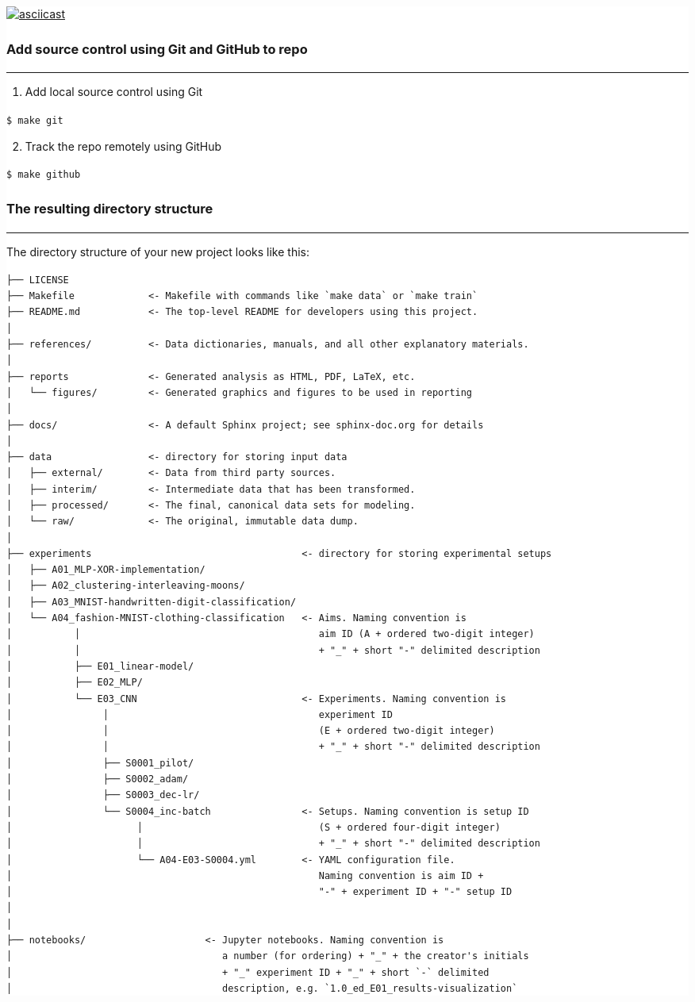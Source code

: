 [![asciicast](https://asciinema.org/a/434846.svg)](https://asciinema.org/a/434846)

### Add source control using Git and GitHub to repo
------------

1. Add local source control using Git
```bash
$ make git
```

2. Track the repo remotely using GitHub
```bash
$ make github
```

### The resulting directory structure
------------
The directory structure of your new project looks like this:

```
├── LICENSE
├── Makefile             <- Makefile with commands like `make data` or `make train`
├── README.md            <- The top-level README for developers using this project.
│
├── references/          <- Data dictionaries, manuals, and all other explanatory materials.
│
├── reports              <- Generated analysis as HTML, PDF, LaTeX, etc.
│   └── figures/         <- Generated graphics and figures to be used in reporting
│
├── docs/                <- A default Sphinx project; see sphinx-doc.org for details
│
├── data                 <- directory for storing input data
│   ├── external/        <- Data from third party sources.
│   ├── interim/         <- Intermediate data that has been transformed.
│   ├── processed/       <- The final, canonical data sets for modeling.
│   └── raw/             <- The original, immutable data dump.
│
├── experiments                                     <- directory for storing experimental setups
│   ├── A01_MLP-XOR-implementation/
│   ├── A02_clustering-interleaving-moons/
│   ├── A03_MNIST-handwritten-digit-classification/
│   └── A04_fashion-MNIST-clothing-classification   <- Aims. Naming convention is
│           │                                          aim ID (A + ordered two-digit integer)
│           │                                          + "_" + short "-" delimited description
│           ├── E01_linear-model/
│           ├── E02_MLP/
│           └── E03_CNN                             <- Experiments. Naming convention is
│                │                                     experiment ID
│                │                                     (E + ordered two-digit integer)
│                │                                     + "_" + short "-" delimited description
│                ├── S0001_pilot/
│                ├── S0002_adam/
│                ├── S0003_dec-lr/
│                └── S0004_inc-batch                <- Setups. Naming convention is setup ID
│                      │                               (S + ordered four-digit integer)
│                      │                               + "_" + short "-" delimited description
│                      └── A04-E03-S0004.yml        <- YAML configuration file.
│                                                      Naming convention is aim ID +
│                                                      "-" + experiment ID + "-" setup ID
│
│
├── notebooks/                     <- Jupyter notebooks. Naming convention is
│                                     a number (for ordering) + "_" + the creator's initials
│                                     + "_" experiment ID + "_" + short `-` delimited
│                                     description, e.g. `1.0_ed_E01_results-visualization`
```